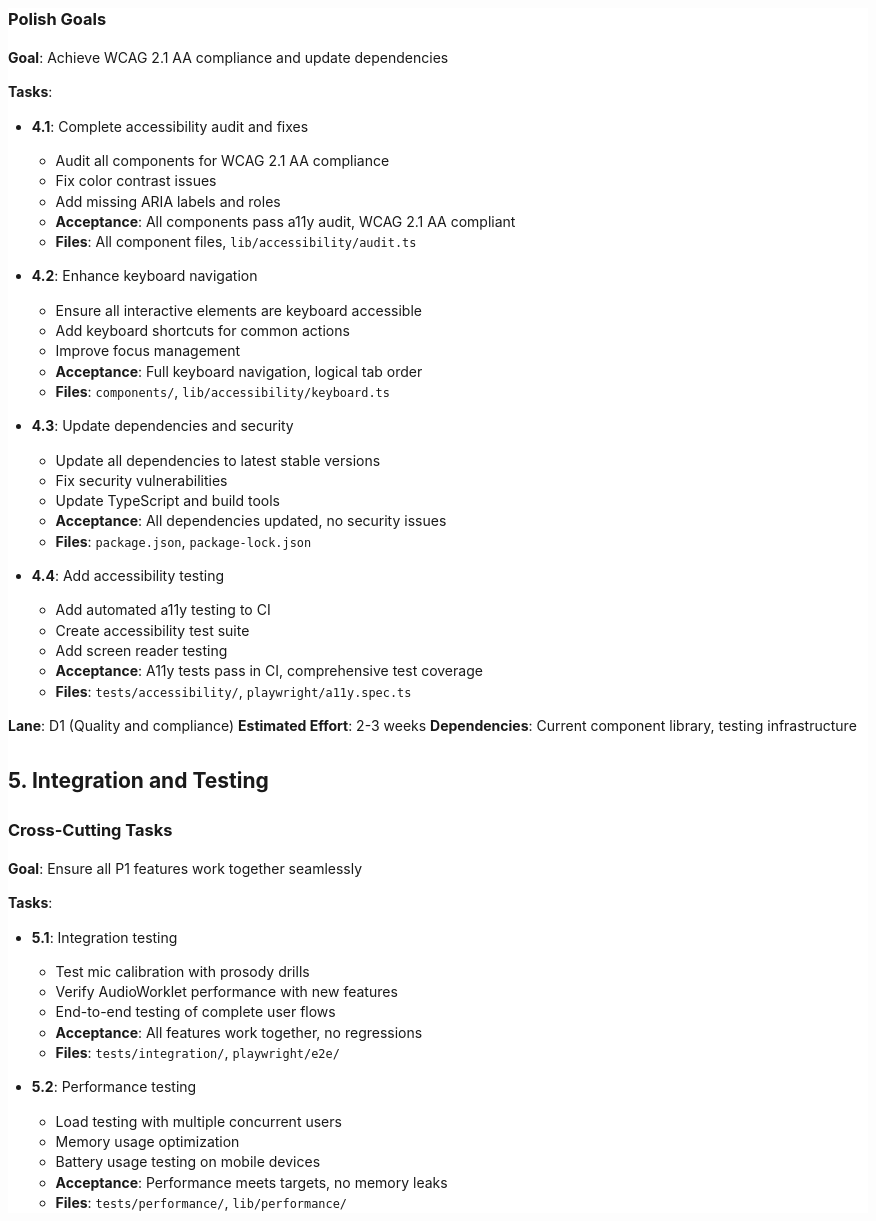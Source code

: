 ### Polish Goals
**Goal**: Achieve WCAG 2.1 AA compliance and update dependencies

**Tasks**:
- **4.1**: Complete accessibility audit and fixes
  - Audit all components for WCAG 2.1 AA compliance
  - Fix color contrast issues
  - Add missing ARIA labels and roles
  - **Acceptance**: All components pass a11y audit, WCAG 2.1 AA compliant
  - **Files**: All component files, `lib/accessibility/audit.ts`

- **4.2**: Enhance keyboard navigation
  - Ensure all interactive elements are keyboard accessible
  - Add keyboard shortcuts for common actions
  - Improve focus management
  - **Acceptance**: Full keyboard navigation, logical tab order
  - **Files**: `components/`, `lib/accessibility/keyboard.ts`

- **4.3**: Update dependencies and security
  - Update all dependencies to latest stable versions
  - Fix security vulnerabilities
  - Update TypeScript and build tools
  - **Acceptance**: All dependencies updated, no security issues
  - **Files**: `package.json`, `package-lock.json`

- **4.4**: Add accessibility testing
  - Add automated a11y testing to CI
  - Create accessibility test suite
  - Add screen reader testing
  - **Acceptance**: A11y tests pass in CI, comprehensive test coverage
  - **Files**: `tests/accessibility/`, `playwright/a11y.spec.ts`

**Lane**: D1 (Quality and compliance)
**Estimated Effort**: 2-3 weeks
**Dependencies**: Current component library, testing infrastructure

## 5. Integration and Testing

### Cross-Cutting Tasks
**Goal**: Ensure all P1 features work together seamlessly

**Tasks**:
- **5.1**: Integration testing
  - Test mic calibration with prosody drills
  - Verify AudioWorklet performance with new features
  - End-to-end testing of complete user flows
  - **Acceptance**: All features work together, no regressions
  - **Files**: `tests/integration/`, `playwright/e2e/`

- **5.2**: Performance testing
  - Load testing with multiple concurrent users
  - Memory usage optimization
  - Battery usage testing on mobile devices
  - **Acceptance**: Performance meets targets, no memory leaks
  - **Files**: `tests/performance/`, `lib/performance/`
